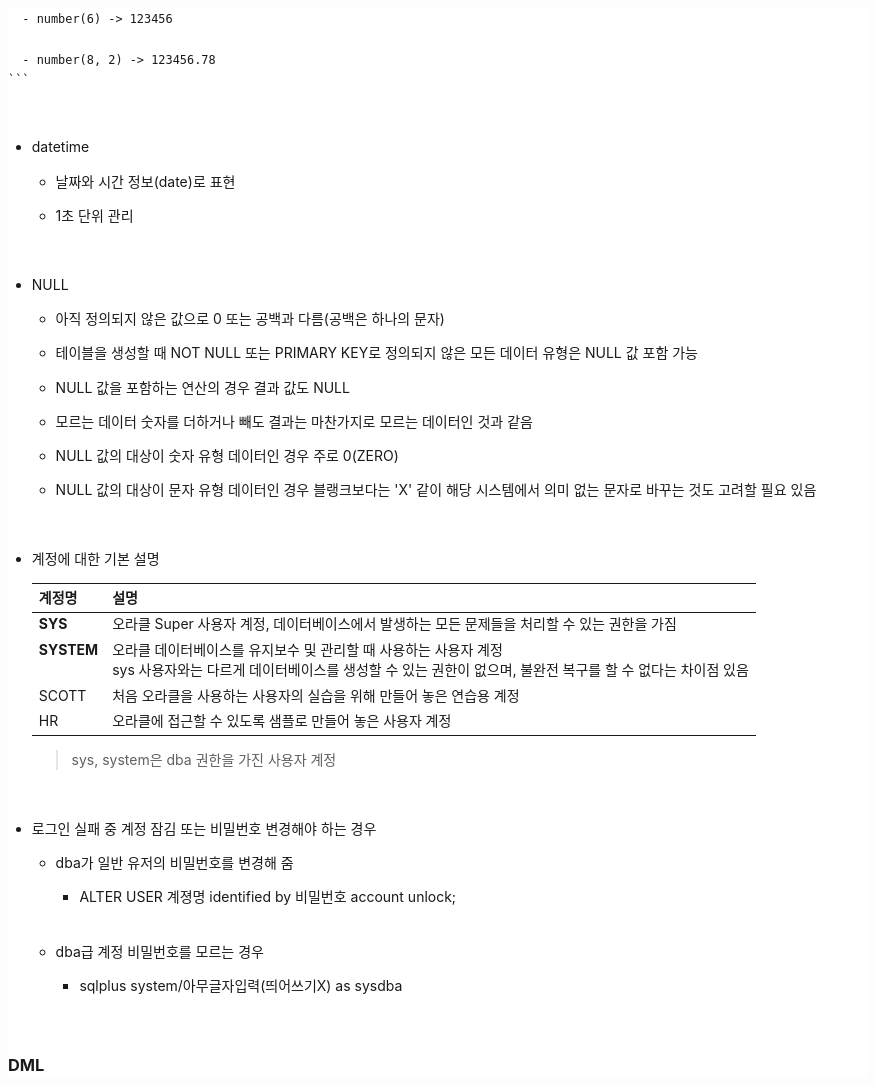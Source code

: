       - number(6) -> 123456

      - number(8, 2) -> 123456.78
    ```

  <br />

  - datetime

    - 날짜와 시간 정보(date)로 표현

    - 1초 단위 관리

  <br />

  - NULL

    - 아직 정의되지 않은 값으로 0 또는 공백과 다름(공백은 하나의 문자)

    - 테이블을 생성할 때 NOT NULL 또는 PRIMARY KEY로 정의되지 않은 모든 데이터 유형은 NULL 값 포함 가능

    - NULL 값을 포함하는 연산의 경우 결과 값도 NULL

    - 모르는 데이터 숫자를 더하거나 빼도 결과는 마찬가지로 모르는 데이터인 것과 같음

    - NULL 값의 대상이 숫자 유형 데이터인 경우 주로 0(ZERO)

    - NULL 값의 대상이 문자 유형 데이터인 경우 블랭크보다는 'X' 같이 해당 시스템에서 의미 없는 문자로 바꾸는 것도 고려할 필요 있음

<br />

- 계정에 대한 기본 설명

  | 계정명     | 설명                                                                                                                                                                              |
  | ---------- | --------------------------------------------------------------------------------------------------------------------------------------------------------------------------------- |
  | **SYS**    | 오라클 Super 사용자 계정, 데이터베이스에서 발생하는 모든 문제들을 처리할 수 있는 권한을 가짐                                                                                      |
  | **SYSTEM** | 오라클 데이터베이스를 유지보수 및 관리할 때 사용하는 사용자 계정 <br /> sys 사용자와는 다르게 데이터베이스를 생성할 수 있는 권한이 없으며, 불완전 복구를 할 수 없다는 차이점 있음 |
  | SCOTT      | 처음 오라클을 사용하는 사용자의 실습을 위해 만들어 놓은 연습용 계정                                                                                                               |
  | HR         | 오라클에 접근할 수 있도록 샘플로 만들어 놓은 사용자 계정                                                                                                                          |

  > sys, system은 dba 권한을 가진 사용자 계정

<br />

- 로그인 실패 중 계정 잠김 또는 비밀번호 변경해야 하는 경우

  - dba가 일반 유저의 비밀번호를 변경해 줌

    - ALTER USER 계졍명 identified by 비밀번호 account unlock;

  <br />

  - dba급 계정 비밀번호를 모르는 경우

    - sqlplus system/아무글자입력(띄어쓰기X) as sysdba

<br />

### DML
